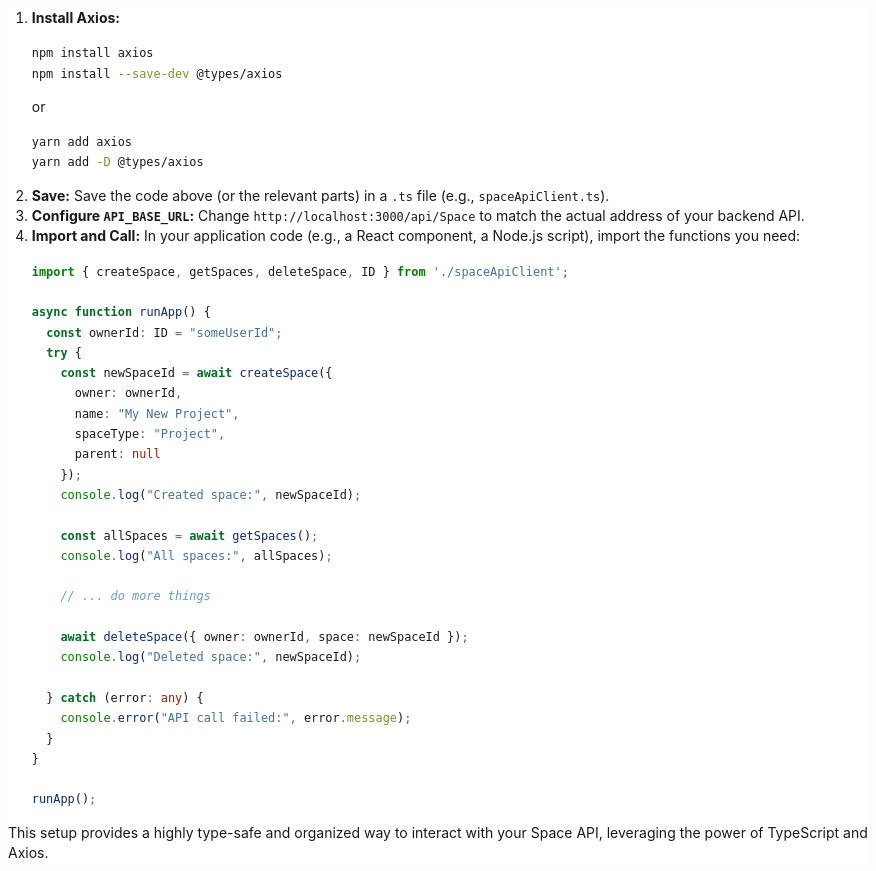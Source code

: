 1. **Install Axios:**
   ```bash
   npm install axios
   npm install --save-dev @types/axios
   ```
   or
   ```bash
   yarn add axios
   yarn add -D @types/axios
   ```
2. **Save:** Save the code above (or the relevant parts) in a `.ts` file (e.g., `spaceApiClient.ts`).
3. **Configure `API_BASE_URL`:** Change `http://localhost:3000/api/Space` to match the actual address of your backend API.
4. **Import and Call:** In your application code (e.g., a React component, a Node.js script), import the functions you need:
   ```typescript
   import { createSpace, getSpaces, deleteSpace, ID } from './spaceApiClient';

   async function runApp() {
     const ownerId: ID = "someUserId";
     try {
       const newSpaceId = await createSpace({
         owner: ownerId,
         name: "My New Project",
         spaceType: "Project",
         parent: null
       });
       console.log("Created space:", newSpaceId);

       const allSpaces = await getSpaces();
       console.log("All spaces:", allSpaces);

       // ... do more things

       await deleteSpace({ owner: ownerId, space: newSpaceId });
       console.log("Deleted space:", newSpaceId);

     } catch (error: any) {
       console.error("API call failed:", error.message);
     }
   }

   runApp();
   ```

This setup provides a highly type-safe and organized way to interact with your Space API, leveraging the power of TypeScript and Axios.
